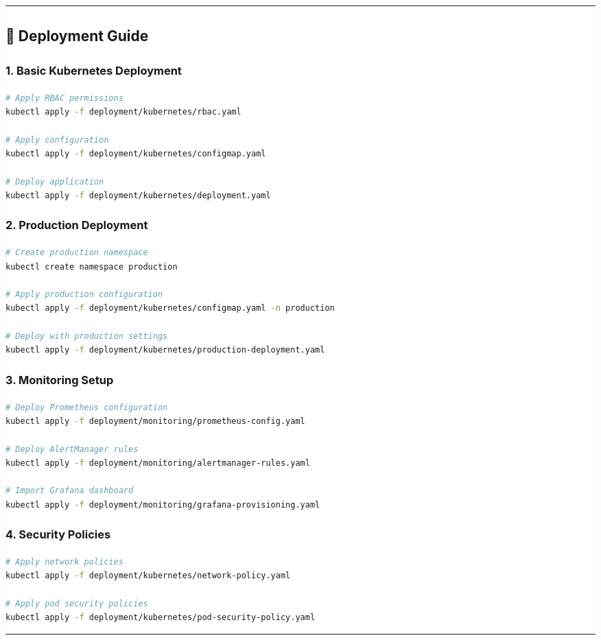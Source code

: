 ```python
```

---

## 🚀 Deployment Guide

### 1. Basic Kubernetes Deployment

```bash
# Apply RBAC permissions
kubectl apply -f deployment/kubernetes/rbac.yaml

# Apply configuration
kubectl apply -f deployment/kubernetes/configmap.yaml

# Deploy application
kubectl apply -f deployment/kubernetes/deployment.yaml
```

### 2. Production Deployment

```bash
# Create production namespace
kubectl create namespace production

# Apply production configuration
kubectl apply -f deployment/kubernetes/configmap.yaml -n production

# Deploy with production settings
kubectl apply -f deployment/kubernetes/production-deployment.yaml
```

### 3. Monitoring Setup

```bash
# Deploy Prometheus configuration
kubectl apply -f deployment/monitoring/prometheus-config.yaml

# Deploy AlertManager rules
kubectl apply -f deployment/monitoring/alertmanager-rules.yaml

# Import Grafana dashboard
kubectl apply -f deployment/monitoring/grafana-provisioning.yaml
```

### 4. Security Policies

```bash
# Apply network policies
kubectl apply -f deployment/kubernetes/network-policy.yaml

# Apply pod security policies
kubectl apply -f deployment/kubernetes/pod-security-policy.yaml
```

---